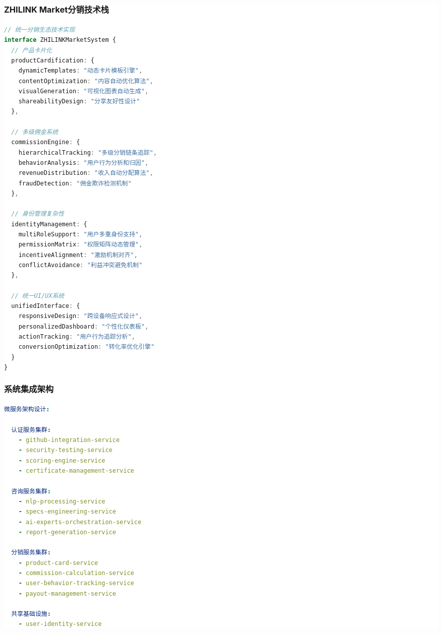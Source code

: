 ### ZHILINK Market分销技术栈

```typescript
// 统一分销生态技术实现
interface ZHILINKMarketSystem {
  // 产品卡片化
  productCardification: {
    dynamicTemplates: "动态卡片模板引擎",
    contentOptimization: "内容自动优化算法",
    visualGeneration: "可视化图表自动生成",
    shareabilityDesign: "分享友好性设计"
  },
  
  // 多级佣金系统
  commissionEngine: {
    hierarchicalTracking: "多级分销链条追踪",
    behaviorAnalysis: "用户行为分析和归因",
    revenueDistribution: "收入自动分配算法",
    fraudDetection: "佣金欺诈检测机制"
  },
  
  // 身份管理复杂性
  identityManagement: {
    multiRoleSupport: "用户多重身份支持",
    permissionMatrix: "权限矩阵动态管理",
    incentiveAlignment: "激励机制对齐",
    conflictAvoidance: "利益冲突避免机制"
  },
  
  // 统一UI/UX系统
  unifiedInterface: {
    responsiveDesign: "跨设备响应式设计",
    personalizedDashboard: "个性化仪表板",
    actionTracking: "用户行为追踪分析",
    conversionOptimization: "转化率优化引擎"
  }
}
```

### 系统集成架构

```yaml
微服务架构设计:
  
  认证服务集群:
    - github-integration-service
    - security-testing-service  
    - scoring-engine-service
    - certificate-management-service
    
  咨询服务集群:
    - nlp-processing-service
    - specs-engineering-service
    - ai-experts-orchestration-service
    - report-generation-service
    
  分销服务集群:
    - product-card-service
    - commission-calculation-service
    - user-behavior-tracking-service
    - payout-management-service
    
  共享基础设施:
    - user-identity-service
```